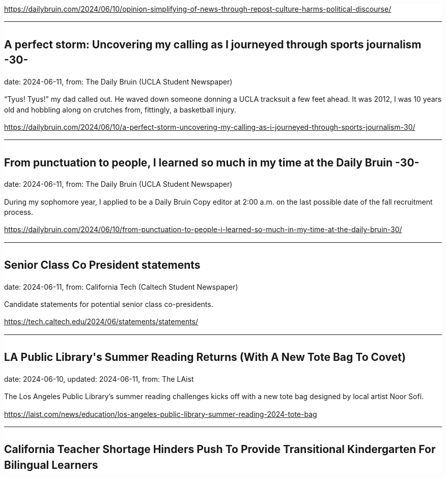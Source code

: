 <https://dailybruin.com/2024/06/10/opinion-simplifying-of-news-through-repost-culture-harms-political-discourse/>

---

## A perfect storm: Uncovering my calling as I journeyed through sports journalism -30-

date: 2024-06-11, from: The Daily Bruin (UCLA Student Newspaper)

“Tyus! Tyus!” my dad called out. He waved down someone donning a UCLA tracksuit a few feet ahead.
It was 2012, I was 10 years old and hobbling along on crutches from, fittingly, a basketball injury. 

<https://dailybruin.com/2024/06/10/a-perfect-storm-uncovering-my-calling-as-i-journeyed-through-sports-journalism-30/>

---

## From punctuation to people, I learned so much in my time at the Daily Bruin -30-

date: 2024-06-11, from: The Daily Bruin (UCLA Student Newspaper)

During my sophomore year, I applied to be a Daily Bruin Copy editor at 2:00 a.m. on the last possible date of the fall recruitment process. 

<https://dailybruin.com/2024/06/10/from-punctuation-to-people-i-learned-so-much-in-my-time-at-the-daily-bruin-30/>

---

## Senior Class Co President statements

date: 2024-06-11, from: California Tech (Caltech Student Newspaper)

Candidate statements for potential senior class co-presidents. 

<https://tech.caltech.edu/2024/06/statements/statements/>

---

## LA Public Library's Summer Reading Returns (With A New Tote Bag To Covet)

date: 2024-06-10, updated: 2024-06-11, from: The LAist

The Los Angeles Public Library’s summer reading challenges kicks off with a new tote bag designed by local artist Noor Sofi. 

<https://laist.com/news/education/los-angeles-public-library-summer-reading-2024-tote-bag>

---

## California Teacher Shortage Hinders Push To Provide Transitional Kindergarten For Bilingual Learners
